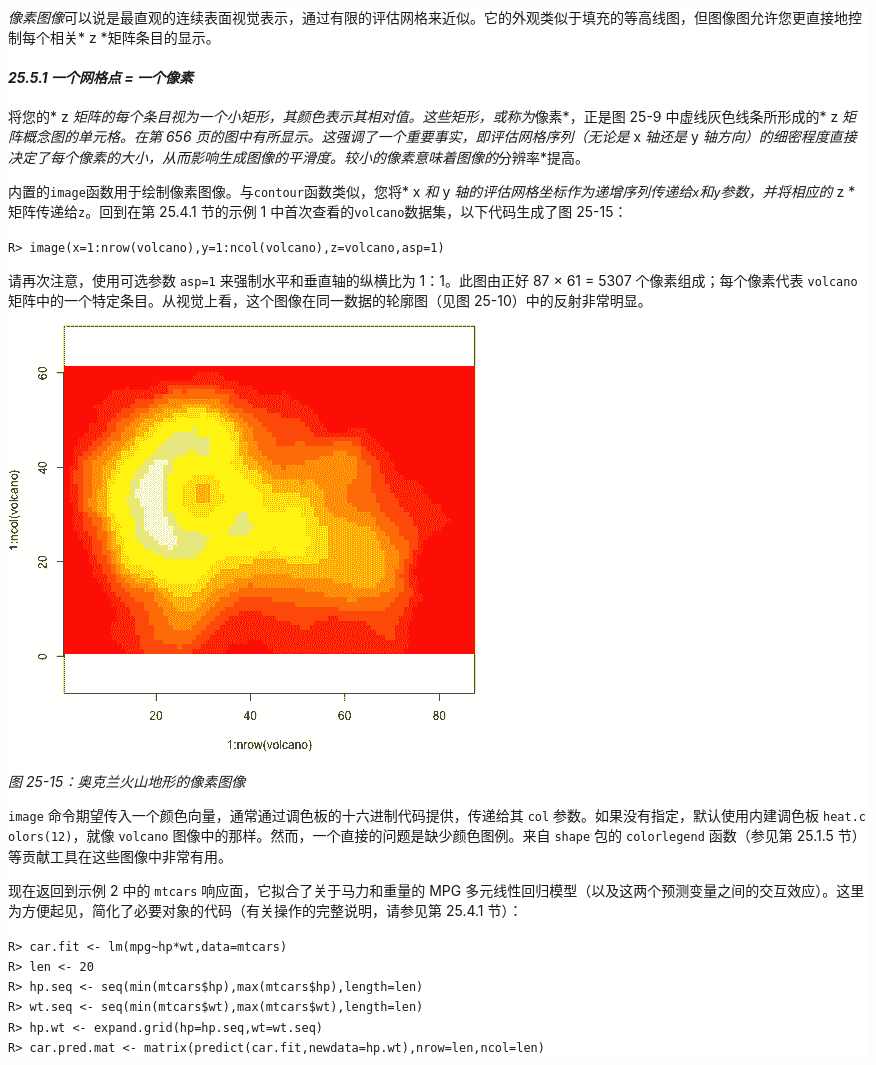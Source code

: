 *像素图像*可以说是最直观的连续表面视觉表示，通过有限的评估网格来近似。它的外观类似于填充的等高线图，但图像图允许您更直接地控制每个相关* z *矩阵条目的显示。

#### ***25.5.1 一个网格点 = 一个像素***

将您的* z *矩阵的每个条目视为一个小矩形，其颜色表示其相对值。这些矩形，或称为*像素*，正是图 25-9 中虚线灰色线条所形成的* z *矩阵概念图的单元格。在第 656 页的图中有所显示。这强调了一个重要事实，即评估网格序列（无论是* x *轴还是* y *轴方向）的细密程度直接决定了每个像素的大小，从而影响生成图像的平滑度。较小的像素意味着图像的*分辨率*提高。

内置的`image`函数用于绘制像素图像。与`contour`函数类似，您将* x *和* y *轴的评估网格坐标作为递增序列传递给`x`和`y`参数，并将相应的* z *矩阵传递给`z`。回到在第 25.4.1 节的示例 1 中首次查看的`volcano`数据集，以下代码生成了图 25-15：

```
R> image(x=1:nrow(volcano),y=1:ncol(volcano),z=volcano,asp=1)
```

请再次注意，使用可选参数 `asp=1` 来强制水平和垂直轴的纵横比为 1：1。此图由正好 87 × 61 = 5307 个像素组成；每个像素代表 `volcano` 矩阵中的一个特定条目。从视觉上看，这个图像在同一数据的轮廓图（见图 25-10）中的反射非常明显。

![image](img/f25-15.jpg)

*图 25-15：奥克兰火山地形的像素图像*

`image` 命令期望传入一个颜色向量，通常通过调色板的十六进制代码提供，传递给其 `col` 参数。如果没有指定，默认使用内建调色板 `heat.colors(12)`，就像 `volcano` 图像中的那样。然而，一个直接的问题是缺少颜色图例。来自 `shape` 包的 `colorlegend` 函数（参见第 25.1.5 节）等贡献工具在这些图像中非常有用。

现在返回到示例 2 中的 `mtcars` 响应面，它拟合了关于马力和重量的 MPG 多元线性回归模型（以及这两个预测变量之间的交互效应）。这里为方便起见，简化了必要对象的代码（有关操作的完整说明，请参见第 25.4.1 节）：

```
R> car.fit <- lm(mpg~hp*wt,data=mtcars)
R> len <- 20
R> hp.seq <- seq(min(mtcars$hp),max(mtcars$hp),length=len)
R> wt.seq <- seq(min(mtcars$wt),max(mtcars$wt),length=len)
R> hp.wt <- expand.grid(hp=hp.seq,wt=wt.seq)
R> car.pred.mat <- matrix(predict(car.fit,newdata=hp.wt),nrow=len,ncol=len)
```
